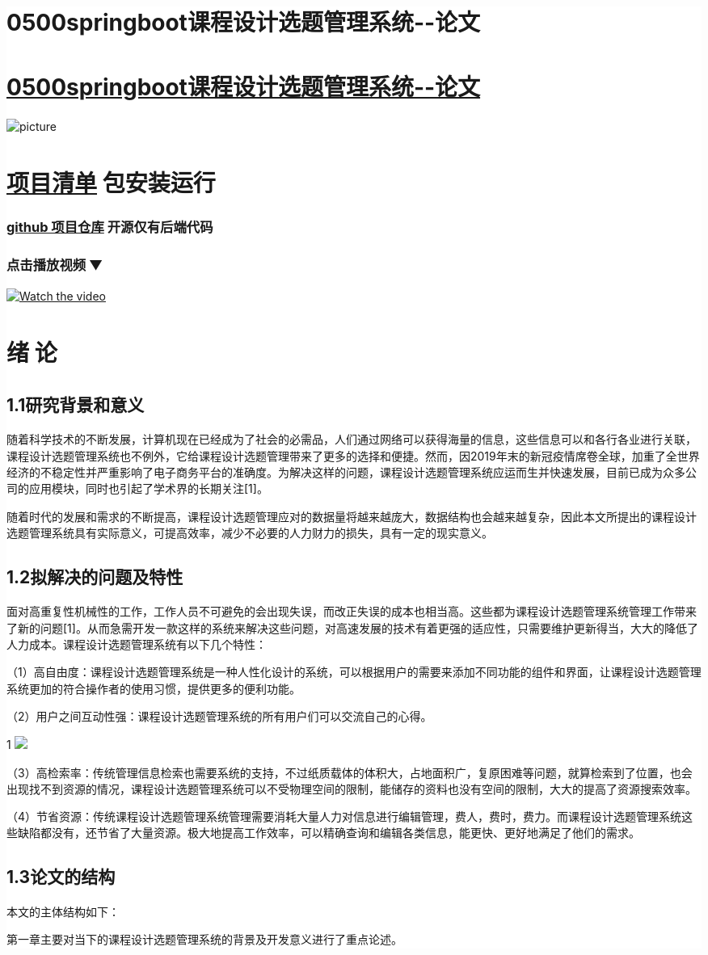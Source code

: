 # 0500springboot课程设计选题管理系统--论文


# [0500springboot课程设计选题管理系统--论文](https://github.com/GraduationProject-springboot/0500springboot)

![picture](https://raw.githubusercontent.com/GraduationProject-springboot/.github/main/img/wx.png)

# [项目清单](https://chenqi1990.site) 包安装运行

### [github 项目仓库](https://github.com/GraduationProject-springboot/allSpringbootProjects) 开源仅有后端代码

### 点击播放视频 ▼
[![Watch the video](https://i.sstatic.net/Vp2cE.png)](https://www.bilibili.com/video/BV1eMbYemE1U?p=2)


# 绪  论
## 1.1研究背景和意义
随着科学技术的不断发展，计算机现在已经成为了社会的必需品，人们通过网络可以获得海量的信息，这些信息可以和各行各业进行关联，课程设计选题管理系统也不例外，它给课程设计选题管理带来了更多的选择和便捷。然而，因2019年末的新冠疫情席卷全球，加重了全世界经济的不稳定性并严重影响了电子商务平台的准确度。为解决这样的问题，课程设计选题管理系统应运而生并快速发展，目前已成为众多公司的应用模块，同时也引起了学术界的长期关注[1]。

随着时代的发展和需求的不断提高，课程设计选题管理应对的数据量将越来越庞大，数据结构也会越来越复杂，因此本文所提出的课程设计选题管理系统具有实际意义，可提高效率，减少不必要的人力财力的损失，具有一定的现实意义。
## 1.2拟解决的问题及特性
面对高重复性机械性的工作，工作人员不可避免的会出现失误，而改正失误的成本也相当高。这些都为课程设计选题管理系统管理工作带来了新的问题[1]。从而急需开发一款这样的系统来解决这些问题，对高速发展的技术有着更强的适应性，只需要维护更新得当，大大的降低了人力成本。课程设计选题管理系统有以下几个特性：

（1）高自由度：课程设计选题管理系统是一种人性化设计的系统，可以根据用户的需要来添加不同功能的组件和界面，让课程设计选题管理系统更加的符合操作者的使用习惯，提供更多的便利功能。

（2）用户之间互动性强：课程设计选题管理系统的所有用户们可以交流自己的心得。

1
![](blog.002.png)

（3）高检索率：传统管理信息检索也需要系统的支持，不过纸质载体的体积大，占地面积广，复原困难等问题，就算检索到了位置，也会出现找不到资源的情况，课程设计选题管理系统可以不受物理空间的限制，能储存的资料也没有空间的限制，大大的提高了资源搜索效率。

（4）节省资源：传统课程设计选题管理系统管理需要消耗大量人力对信息进行编辑管理，费人，费时，费力。而课程设计选题管理系统这些缺陷都没有，还节省了大量资源。极大地提高工作效率，可以精确查询和编辑各类信息，能更快、更好地满足了他们的需求。
## 1.3论文的结构
本文的主体结构如下：

第一章主要对当下的课程设计选题管理系统的背景及开发意义进行了重点论述。
